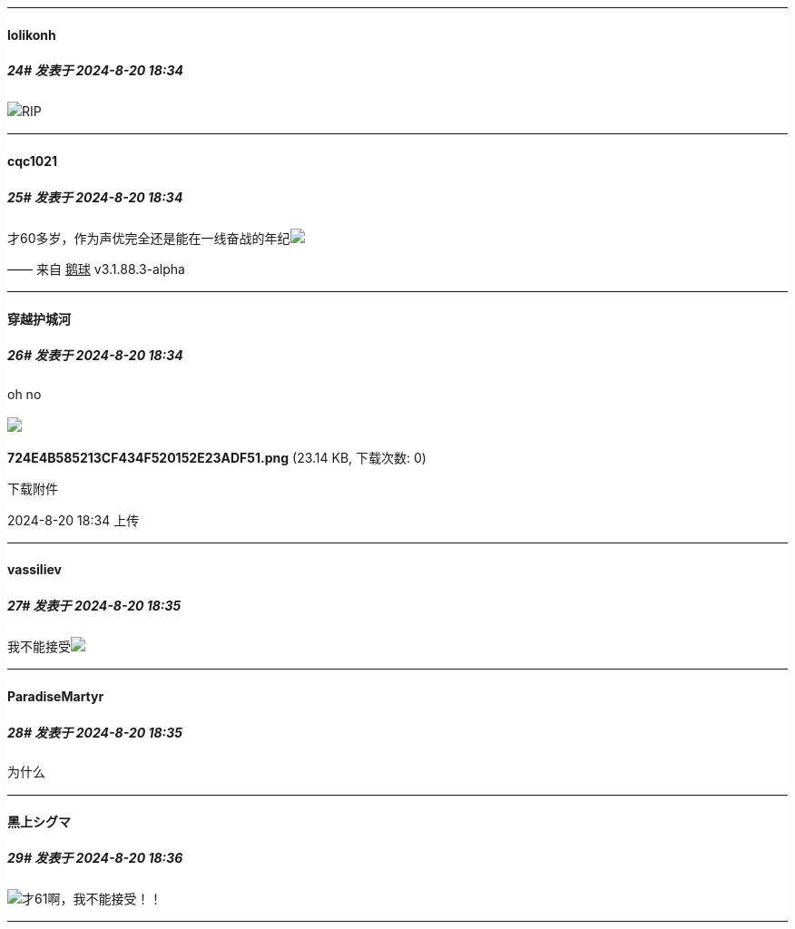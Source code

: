 *****

####  lolikonh  
##### 24#       发表于 2024-8-20 18:34

<img src="https://static.saraba1st.com/image/smiley/face2017/235.png" referrerpolicy="no-referrer">RIP

*****

####  cqc1021  
##### 25#       发表于 2024-8-20 18:34

才60多岁，作为声优完全还是能在一线奋战的年纪<img src="https://static.saraba1st.com/image/smiley/face2017/138.png" referrerpolicy="no-referrer">

—— 来自 [鹅球](https://www.pgyer.com/xfPejhuq) v3.1.88.3-alpha

*****

####  穿越护城河  
##### 26#       发表于 2024-8-20 18:34

oh no

<img src="https://img.saraba1st.com/forum/202408/20/183450sxkcxny8wjpwghjl.png" referrerpolicy="no-referrer">

<strong>724E4B585213CF434F520152E23ADF51.png</strong> (23.14 KB, 下载次数: 0)

下载附件

2024-8-20 18:34 上传

*****

####  vassiliev  
##### 27#       发表于 2024-8-20 18:35

我不能接受<img src="https://static.saraba1st.com/image/smiley/face2017/139.png" referrerpolicy="no-referrer">

*****

####  ParadiseMartyr  
##### 28#       发表于 2024-8-20 18:35

为什么

*****

####  黑上シグマ  
##### 29#       发表于 2024-8-20 18:36

<img src="https://static.saraba1st.com/image/smiley/face2017/139.png" referrerpolicy="no-referrer">才61啊，我不能接受！！

*****
